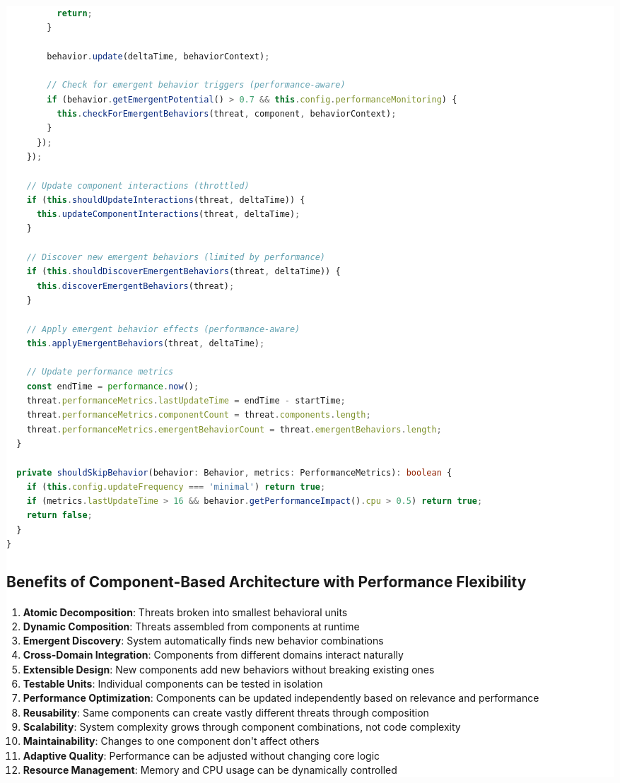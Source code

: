 ```typescript
          return;
        }
        
        behavior.update(deltaTime, behaviorContext);
        
        // Check for emergent behavior triggers (performance-aware)
        if (behavior.getEmergentPotential() > 0.7 && this.config.performanceMonitoring) {
          this.checkForEmergentBehaviors(threat, component, behaviorContext);
        }
      });
    });
    
    // Update component interactions (throttled)
    if (this.shouldUpdateInteractions(threat, deltaTime)) {
      this.updateComponentInteractions(threat, deltaTime);
    }
    
    // Discover new emergent behaviors (limited by performance)
    if (this.shouldDiscoverEmergentBehaviors(threat, deltaTime)) {
      this.discoverEmergentBehaviors(threat);
    }
    
    // Apply emergent behavior effects (performance-aware)
    this.applyEmergentBehaviors(threat, deltaTime);
    
    // Update performance metrics
    const endTime = performance.now();
    threat.performanceMetrics.lastUpdateTime = endTime - startTime;
    threat.performanceMetrics.componentCount = threat.components.length;
    threat.performanceMetrics.emergentBehaviorCount = threat.emergentBehaviors.length;
  }
  
  private shouldSkipBehavior(behavior: Behavior, metrics: PerformanceMetrics): boolean {
    if (this.config.updateFrequency === 'minimal') return true;
    if (metrics.lastUpdateTime > 16 && behavior.getPerformanceImpact().cpu > 0.5) return true;
    return false;
  }
}
```

## Benefits of Component-Based Architecture with Performance Flexibility

1. **Atomic Decomposition**: Threats broken into smallest behavioral units
2. **Dynamic Composition**: Threats assembled from components at runtime
3. **Emergent Discovery**: System automatically finds new behavior combinations
4. **Cross-Domain Integration**: Components from different domains interact naturally
5. **Extensible Design**: New components add new behaviors without breaking existing ones
6. **Testable Units**: Individual components can be tested in isolation
7. **Performance Optimization**: Components can be updated independently based on relevance and performance
8. **Reusability**: Same components can create vastly different threats through composition
9. **Scalability**: System complexity grows through component combinations, not code complexity
10. **Maintainability**: Changes to one component don't affect others
11. **Adaptive Quality**: Performance can be adjusted without changing core logic
12. **Resource Management**: Memory and CPU usage can be dynamically controlled
